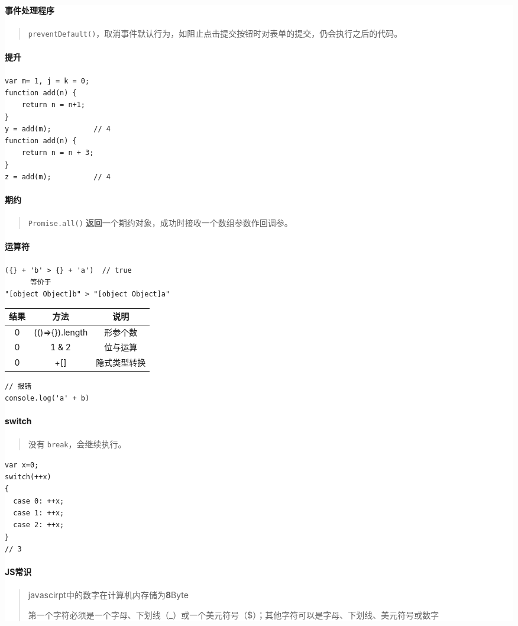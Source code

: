 #### 事件处理程序    
> `preventDefault()`，取消事件默认行为，如阻止点击提交按钮时对表单的提交，仍会执行之后的代码。  

#### 提升  

```
var m= 1, j = k = 0; 
function add(n) { 
    return n = n+1; 
} 
y = add(m);          // 4
function add(n) { 
    return n = n + 3; 
} 
z = add(m);          // 4
```

#### 期约  
> `Promise.all()` **返回**一个期约对象，成功时接收一个数组参数作回调参。  

#### 运算符  

```
({} + 'b' > {} + 'a')  // true
      等价于
"[object Object]b" > "[object Object]a"
```

结果 | 方法 | 说明  
:-: | :-: | :-: 
0 | (()=>{}).length | 形参个数
0 | 1 & 2 | 位与运算
0 | +\[\] | 隐式类型转换  

```
// 报错
console.log('a' + b)
```

#### switch  
> 没有 `break`，会继续执行。  

```
var x=0;
switch(++x)
{
  case 0: ++x;
  case 1: ++x;
  case 2: ++x;
}
// 3
```

#### JS常识  
> javascirpt中的数字在计算机内存储为**8**Byte  
> 
> 第一个字符必须是一个字母、下划线（\_）或一个美元符号（$）；其他字符可以是字母、下划线、美元符号或数字
